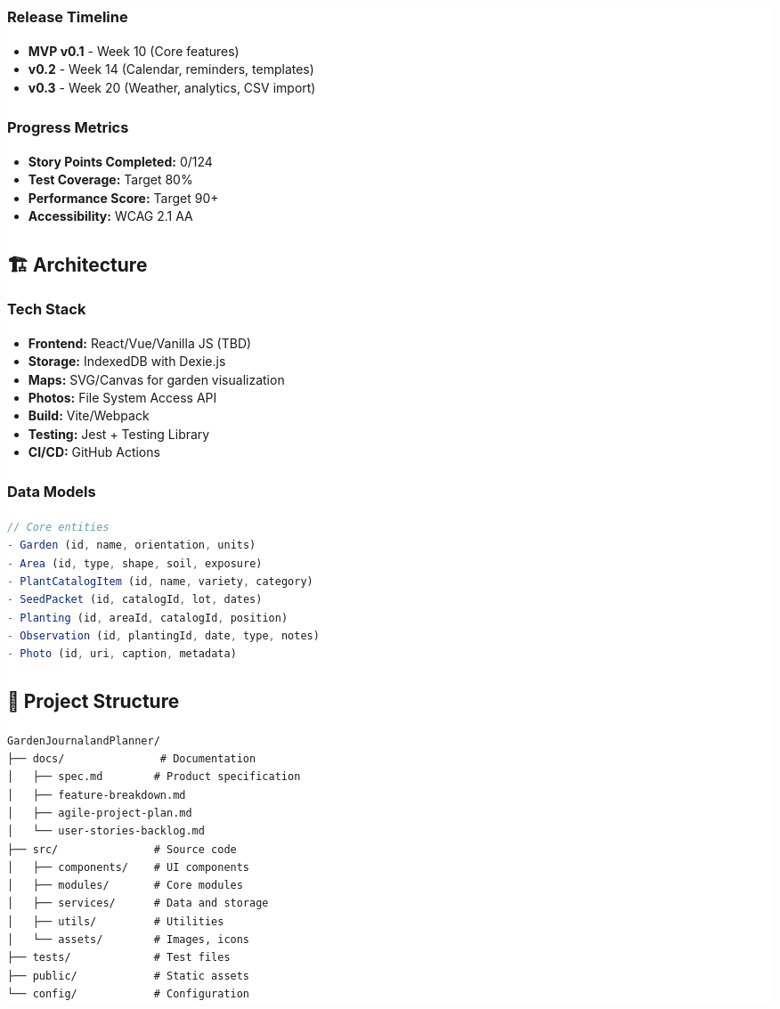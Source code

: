 ### Release Timeline
- **MVP v0.1** - Week 10 (Core features)
- **v0.2** - Week 14 (Calendar, reminders, templates)
- **v0.3** - Week 20 (Weather, analytics, CSV import)

### Progress Metrics
- **Story Points Completed:** 0/124
- **Test Coverage:** Target 80%
- **Performance Score:** Target 90+
- **Accessibility:** WCAG 2.1 AA

## 🏗️ Architecture

### Tech Stack
- **Frontend:** React/Vue/Vanilla JS (TBD)
- **Storage:** IndexedDB with Dexie.js
- **Maps:** SVG/Canvas for garden visualization
- **Photos:** File System Access API
- **Build:** Vite/Webpack
- **Testing:** Jest + Testing Library
- **CI/CD:** GitHub Actions

### Data Models
```javascript
// Core entities
- Garden (id, name, orientation, units)
- Area (id, type, shape, soil, exposure)
- PlantCatalogItem (id, name, variety, category)
- SeedPacket (id, catalogId, lot, dates)
- Planting (id, areaId, catalogId, position)
- Observation (id, plantingId, date, type, notes)
- Photo (id, uri, caption, metadata)
```

## 📁 Project Structure

```
GardenJournalandPlanner/
├── docs/               # Documentation
│   ├── spec.md        # Product specification
│   ├── feature-breakdown.md
│   ├── agile-project-plan.md
│   └── user-stories-backlog.md
├── src/               # Source code
│   ├── components/    # UI components
│   ├── modules/       # Core modules
│   ├── services/      # Data and storage
│   ├── utils/         # Utilities
│   └── assets/        # Images, icons
├── tests/             # Test files
├── public/            # Static assets
└── config/            # Configuration

```
